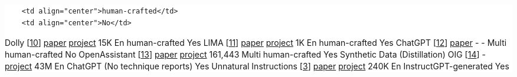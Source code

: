 		<td align="center">human-crafted</td>
		<td align="center">No</td>
</tr>
<tr>
		<td align="center">Dolly [<a href="#ref10">10</a>]</td>
        <td align="center"><a href="https://www.databricks.com/blog/2023/04/12/dolly-first-open-commercially-viable-instruction-tuned-llm" target="_blank">paper</a></td>
        <td align="center"><a href="https://huggingface.co/datasets/databricks/databricks-dolly-15k" target="_blank">project</a></td>
		<td align="center">15K</td>
		<td align="center">En</td>
		<td align="center">human-crafted</td>
		<td align="center">Yes</td>
</tr>
<tr>
		<td align="center">LIMA [<a href="#ref11">11</a>]</td>
        <td align="center"><a href="https://arxiv.org/abs/2305.11206" target="_blank">paper</a></td>
        <td align="center"><a href="https://huggingface.co/datasets/GAIR/lima" target="_blank">project</a></td>
		<td align="center">1K</td>
		<td align="center">En</td>
		<td align="center">human-crafted</td>
		<td align="center">Yes</td>
</tr>
<tr>
		<td align="center">ChatGPT [<a href="#ref12">12</a>]</td>
        <td align="center"><a href="https://openai.com/blog/chatgpt" target="_blank">paper</a></td>
        <td align="center">-</td>
		<td align="center">-</td>
		<td align="center">Multi</td>
		<td align="center">human-crafted</td>
		<td align="center">No</td>
</tr>
<tr>
		<td align="center">OpenAssistant [<a href="#ref13">13</a></a>]</td>
        <td align="center"><a href="https://arxiv.org/abs/2304.07327" target="_blank">paper</a></td>
        <td align="center"><a href="https://github.com/LAION-AI/Open-Assistant" target="_blank">project</a></td>
		<td align="center">161,443</td>
		<td align="center">Multi</td>
		<td align="center">human-crafted</td>
		<td align="center">Yes</td>
</tr>
<tr>
		<td rowspan="20" align="center">Synthetic Data (Distillation)</td>
        <td align="center">OIG [<a href="#ref14">14</a>]</td> 
        <td align="center">-</td>
        <td align="center"><a href="https://github.com/LAION-AI/Open-Instruction-Generalist" target="_blank">project</a></td>
        <td align="center">43M</td>
        <td align="center">En</td>
        <td align="center">ChatGPT (No technique reports)</td>
        <td align="center">Yes</td>
</tr>
<tr>
		<td align="center">Unnatural Instructions [<a href="#ref3">3</a>]</td>
        <td align="center"><a href="https://arxiv.org/abs/2212.09689" target="_blank">paper</a></td>
        <td align="center"><a href="https://github.com/orhonovich/unnatural-instructions" target="_blank">project</a></td>
		<td align="center">240K</td>
		<td align="center">En</td>
		<td align="center">InstructGPT-generated</td>
		<td align="center">Yes</td>
</tr>